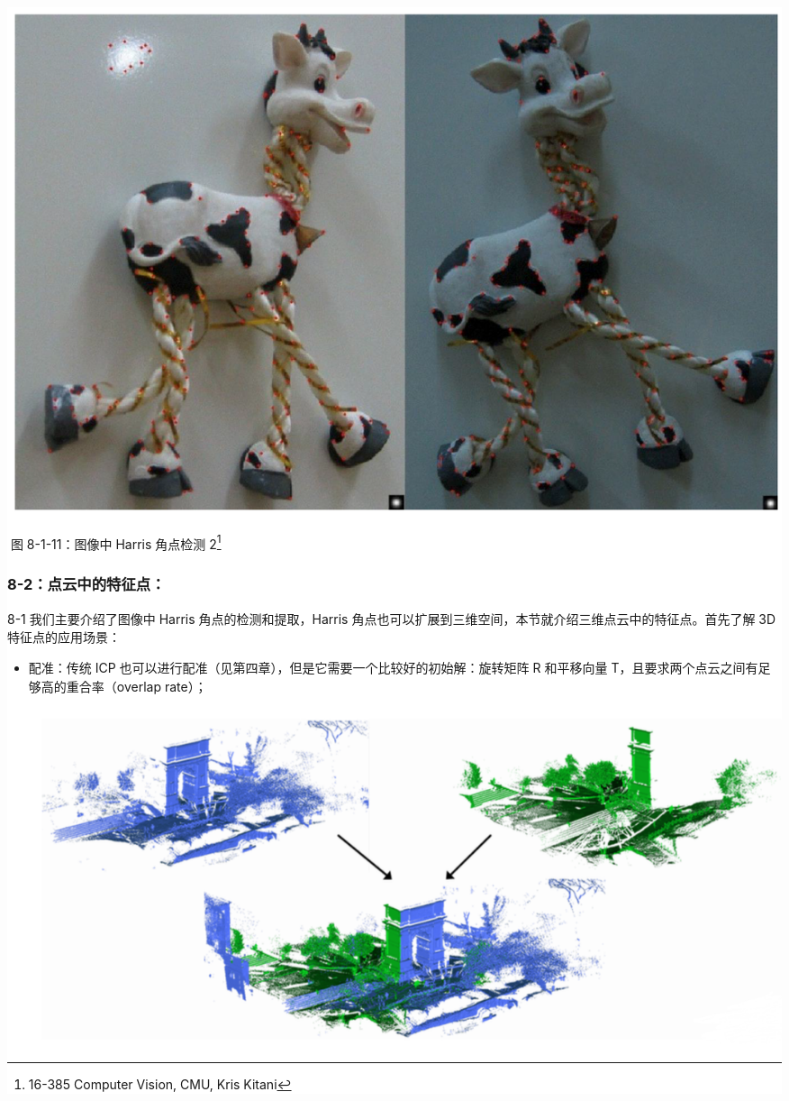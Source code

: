 ![image-20200926161022688](./pics/10.png)

​                                                                图 8-1-11：图像中 Harris 角点检测 2[^7]



### 8-2：点云中的特征点：

8-1 我们主要介绍了图像中 Harris 角点的检测和提取，Harris 角点也可以扩展到三维空间，本节就介绍三维点云中的特征点。首先了解 3D 特征点的应用场景：

- 配准：传统 ICP 也可以进行配准（见第四章），但是它需要一个比较好的初始解：旋转矩阵 R 和平移向量 T，且要求两个点云之间有足够高的重合率（overlap rate）；

  ![image-20200927085255033](./pics/12.png)


[^2]: http://www.magicandlove.com/blog/2014/03/13/opencv-features2d-in-processing/#more-1252
[^3]: https://www.programmersought.com/article/86603333968/
[^4]: Computer Vision, Raquel Urtasun
[^6]: CSE486, Penn State, Robert Collins
[^7]: 16-385 Computer Vision, CMU, Kris Kitani
[^8]: https://prs.igp.ethz.ch/research/completed_projects/automatic_registration_of_point_clouds.html
[^9]: http://www.fubin.org/research/Human_Pose_Estimation/Human_Pose_Estimation.html
[^10]: https://youtu.be/xMgoypPBEgw
[^11]: Li, J., & Lee, G. H. (2019). Usip: Unsupervised stable interest point detection from 3d point clouds. In *Proceedings of the IEEE International Conference on Computer Vision* (pp. 361-370).
[^12]: Tombari, F., Salti, S., & Di Stefano, L. (2010, September). Unique signatures of histograms for local surface description. In *European conference on computer vision* (pp. 356-369). Springer, Berlin, Heidelberg.
[^13]: Zeng, A., Song, S., Nießner, M., Fisher, M., Xiao, J., & Funkhouser, T. (2017). 3dmatch: Learning local geometric descriptors from rgb-d reconstructions. In *Proceedings of the IEEE Conference on Computer Vision and Pattern Recognition* (pp. 1802-1811).
[^14]: Schroff, F., Kalenichenko, D., & Philbin, J. (2015). Facenet: A unified embedding for face recognition and clustering. In *Proceedings of the IEEE conference on computer vision and pattern recognition* (pp. 815-823).
[^15]: https://omoindrot.github.io/triplet-loss
[^16]: Deng, H., Birdal, T., & Ilic, S. (2018). Ppfnet: Global context aware local features for robust 3d point matching. In *Proceedings of the IEEE Conference on Computer Vision and Pattern Recognition* (pp. 195-205).
[^17]: Deng, H., Birdal, T., & Ilic, S. (2018). Ppf-foldnet: Unsupervised learning of rotation invariant 3d local descriptors. In *Proceedings of the European Conference on Computer Vision (ECCV)* (pp. 602-618).
